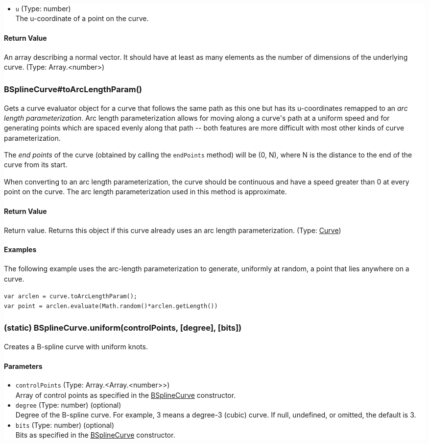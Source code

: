 * `u` (Type: number)<br>The u-coordinate of a point on the curve.

#### Return Value

An array describing a normal vector. It should have at least as many
elements as the number of dimensions of the underlying curve. (Type: Array.&lt;number>)

<a name='BSplineCurve_toArcLengthParam'></a>
### BSplineCurve#toArcLengthParam()

Gets a curve evaluator object for a curve that follows the same
path as this one but has its u-coordinates remapped to
an <i>arc length parameterization</i>. Arc length
parameterization allows for moving along a curve's path at a uniform
speed and for generating points which are spaced evenly along that
path -- both features are more difficult with most other kinds
of curve parameterization.

The <i>end points</i> of the curve (obtained by calling the <code>endPoints</code>
method) will be (0, N), where N is the distance to the end of the curve from its
start.

When converting to an arc length parameterization, the curve
should be continuous and have a speed greater than 0 at every
point on the curve. The arc length parameterization used in
this method is approximate.

#### Return Value

Return value. Returns this object if this curve already uses an arc length parameterization. (Type: <a href="Curve.md">Curve</a>)

#### Examples

The following example uses the arc-length
parameterization to generate, uniformly at random, a point that lies anywhere
on a curve.

    var arclen = curve.toArcLengthParam();
    var point = arclen.evaluate(Math.random()*arclen.getLength())

<a name='BSplineCurve.uniform'></a>
### (static) BSplineCurve.uniform(controlPoints, [degree], [bits])

Creates a B-spline curve with uniform knots.

#### Parameters

* `controlPoints` (Type: Array.&lt;Array.&lt;number>>)<br>Array of control points as specified in the <a href="BSplineCurve.md">BSplineCurve</a> constructor.
* `degree` (Type: number) (optional)<br>Degree of the B-spline curve. For example, 3 means a degree-3 (cubic) curve. If null, undefined, or omitted, the default is 3.
* `bits` (Type: number) (optional)<br>Bits as specified in the <a href="BSplineCurve.md">BSplineCurve</a> constructor.
